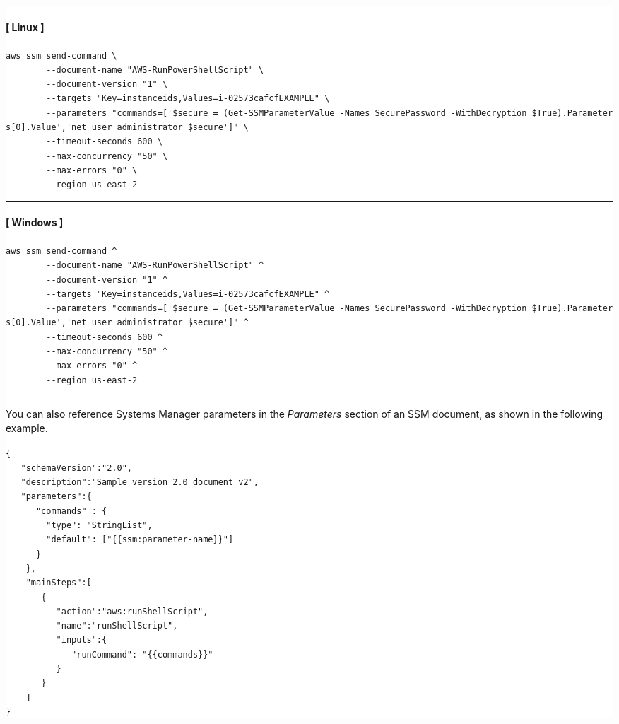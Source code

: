 ------
#### [ Linux ]

```
aws ssm send-command \
        --document-name "AWS-RunPowerShellScript" \
        --document-version "1" \
        --targets "Key=instanceids,Values=i-02573cafcfEXAMPLE" \
        --parameters "commands=['$secure = (Get-SSMParameterValue -Names SecurePassword -WithDecryption $True).Parameters[0].Value','net user administrator $secure']" \
        --timeout-seconds 600 \
        --max-concurrency "50" \
        --max-errors "0" \
        --region us-east-2
```

------
#### [ Windows ]

```
aws ssm send-command ^
        --document-name "AWS-RunPowerShellScript" ^
        --document-version "1" ^
        --targets "Key=instanceids,Values=i-02573cafcfEXAMPLE" ^
        --parameters "commands=['$secure = (Get-SSMParameterValue -Names SecurePassword -WithDecryption $True).Parameters[0].Value','net user administrator $secure']" ^
        --timeout-seconds 600 ^
        --max-concurrency "50" ^
        --max-errors "0" ^
        --region us-east-2
```

------

You can also reference Systems Manager parameters in the *Parameters* section of an SSM document, as shown in the following example\.

```
{
   "schemaVersion":"2.0",
   "description":"Sample version 2.0 document v2",
   "parameters":{
      "commands" : {
        "type": "StringList",
        "default": ["{{ssm:parameter-name}}"]
      }
    },
    "mainSteps":[
       {
          "action":"aws:runShellScript",
          "name":"runShellScript",
          "inputs":{
             "runCommand": "{{commands}}"
          }
       }
    ]
}
```
